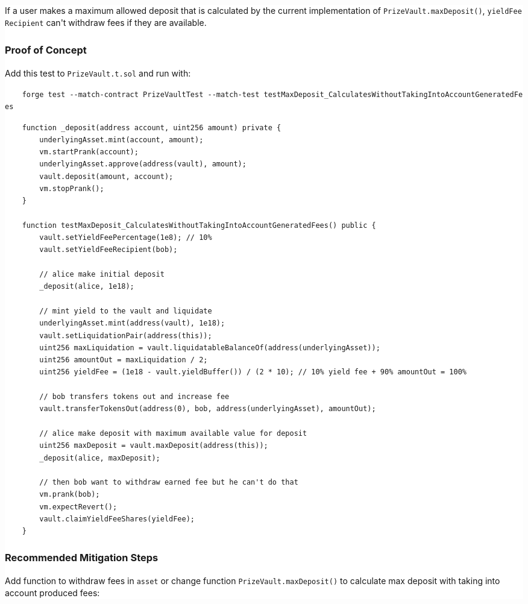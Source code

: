 If a user makes a maximum allowed deposit that is calculated by the current implementation of `PrizeVault.maxDeposit()`, `yieldFeeRecipient` can't withdraw fees if they are available.

### Proof of Concept

Add this test to `PrizeVault.t.sol` and run with:

```
    forge test --match-contract PrizeVaultTest --match-test testMaxDeposit_CalculatesWithoutTakingIntoAccountGeneratedFees
```

```solidity
    function _deposit(address account, uint256 amount) private {
        underlyingAsset.mint(account, amount);
        vm.startPrank(account);
        underlyingAsset.approve(address(vault), amount);
        vault.deposit(amount, account);
        vm.stopPrank();
    }

    function testMaxDeposit_CalculatesWithoutTakingIntoAccountGeneratedFees() public {
        vault.setYieldFeePercentage(1e8); // 10%
        vault.setYieldFeeRecipient(bob);

        // alice make initial deposit
        _deposit(alice, 1e18);

        // mint yield to the vault and liquidate
        underlyingAsset.mint(address(vault), 1e18);
        vault.setLiquidationPair(address(this));
        uint256 maxLiquidation = vault.liquidatableBalanceOf(address(underlyingAsset));
        uint256 amountOut = maxLiquidation / 2;
        uint256 yieldFee = (1e18 - vault.yieldBuffer()) / (2 * 10); // 10% yield fee + 90% amountOut = 100%

        // bob transfers tokens out and increase fee
        vault.transferTokensOut(address(0), bob, address(underlyingAsset), amountOut);

        // alice make deposit with maximum available value for deposit
        uint256 maxDeposit = vault.maxDeposit(address(this));
        _deposit(alice, maxDeposit);

        // then bob want to withdraw earned fee but he can't do that
        vm.prank(bob);
        vm.expectRevert();
        vault.claimYieldFeeShares(yieldFee);
    }
```

### Recommended Mitigation Steps

Add function to withdraw fees in `asset` or change function `PrizeVault.maxDeposit()` to calculate max deposit with taking into account produced fees:
